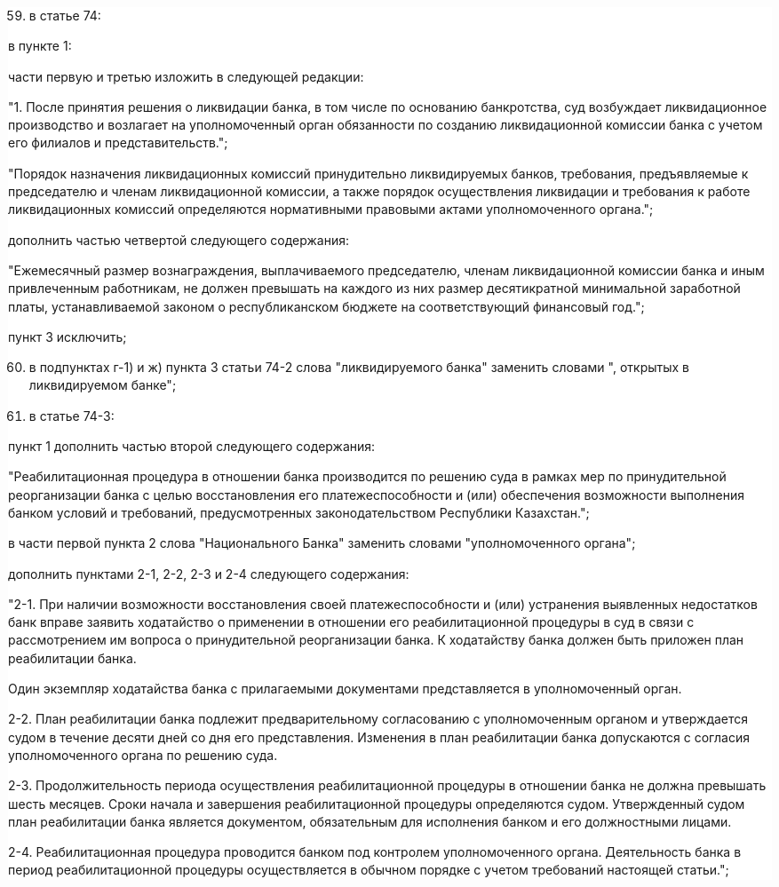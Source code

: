 59) в статье 74:

в пункте 1:

части первую и третью изложить в следующей редакции:

"1. После принятия решения о ликвидации банка, в том числе по основанию банкротства, суд возбуждает ликвидационное производство и возлагает на уполномоченный орган обязанности по созданию ликвидационной комиссии банка с учетом его филиалов и представительств.";

"Порядок назначения ликвидационных комиссий принудительно ликвидируемых банков, требования, предъявляемые к председателю и членам ликвидационной комиссии, а также порядок осуществления ликвидации и требования к работе ликвидационных комиссий определяются нормативными правовыми актами уполномоченного органа.";

дополнить частью четвертой следующего содержания:

"Ежемесячный размер вознаграждения, выплачиваемого председателю, членам ликвидационной комиссии банка и иным привлеченным работникам, не должен превышать на каждого из них размер десятикратной минимальной заработной платы, устанавливаемой законом о республиканском бюджете на соответствующий финансовый год.";

пункт 3 исключить;

60) в подпунктах г-1) и ж) пункта 3 статьи 74-2 слова "ликвидируемого банка" заменить словами ", открытых в ликвидируемом банке";

61) в статье 74-3:

пункт 1 дополнить частью второй следующего содержания:

"Реабилитационная процедура в отношении банка производится по решению суда в рамках мер по принудительной реорганизации банка с целью восстановления его платежеспособности и (или) обеспечения возможности выполнения банком условий и требований, предусмотренных законодательством Республики Казахстан.";

в части первой пункта 2 слова "Национального Банка" заменить словами "уполномоченного органа";

дополнить пунктами 2-1, 2-2, 2-3 и 2-4 следующего содержания:

"2-1. При наличии возможности восстановления своей платежеспособности и (или) устранения выявленных недостатков банк вправе заявить ходатайство о применении в отношении его реабилитационной процедуры в суд в связи с рассмотрением им вопроса о принудительной реорганизации банка. К ходатайству банка должен быть приложен план реабилитации банка.

Один экземпляр ходатайства банка с прилагаемыми документами представляется в уполномоченный орган.

2-2. План реабилитации банка подлежит предварительному согласованию с уполномоченным органом и утверждается судом в течение десяти дней со дня его представления. Изменения в план реабилитации банка допускаются с согласия уполномоченного органа по решению суда.

2-3. Продолжительность периода осуществления реабилитационной процедуры в отношении банка не должна превышать шесть месяцев. Сроки начала и завершения реабилитационной процедуры определяются судом. Утвержденный судом план реабилитации банка является документом, обязательным для исполнения банком и его должностными лицами.

2-4. Реабилитационная процедура проводится банком под контролем уполномоченного органа. Деятельность банка в период реабилитационной процедуры осуществляется в обычном порядке с учетом требований настоящей статьи.";
